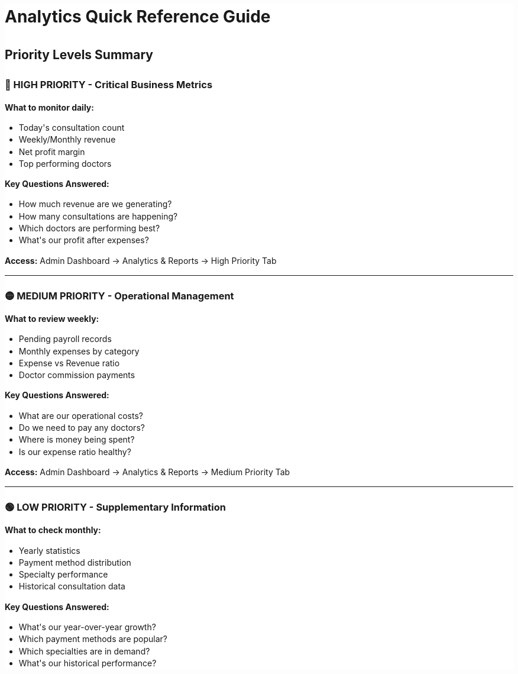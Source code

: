 # Analytics Quick Reference Guide

## Priority Levels Summary

### 🔴 HIGH PRIORITY - Critical Business Metrics
**What to monitor daily:**
- Today's consultation count
- Weekly/Monthly revenue
- Net profit margin
- Top performing doctors

**Key Questions Answered:**
- How much revenue are we generating?
- How many consultations are happening?
- Which doctors are performing best?
- What's our profit after expenses?

**Access:** Admin Dashboard → Analytics & Reports → High Priority Tab

---

### 🟡 MEDIUM PRIORITY - Operational Management
**What to review weekly:**
- Pending payroll records
- Monthly expenses by category
- Expense vs Revenue ratio
- Doctor commission payments

**Key Questions Answered:**
- What are our operational costs?
- Do we need to pay any doctors?
- Where is money being spent?
- Is our expense ratio healthy?

**Access:** Admin Dashboard → Analytics & Reports → Medium Priority Tab

---

### 🟢 LOW PRIORITY - Supplementary Information
**What to check monthly:**
- Yearly statistics
- Payment method distribution
- Specialty performance
- Historical consultation data

**Key Questions Answered:**
- What's our year-over-year growth?
- Which payment methods are popular?
- Which specialties are in demand?
- What's our historical performance?
